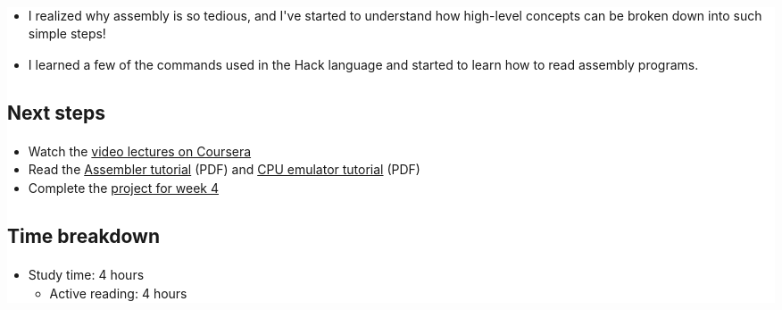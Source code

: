 - I realized why assembly is so tedious, and I've started to understand how high-level concepts can be broken down into such simple steps!

- I learned a few of the commands used in the Hack language and started to learn how to read assembly programs.

## Next steps

- Watch the [video lectures on Coursera](https://class.coursera.org/nand2tetris1-001/)
- Read the [Assembler tutorial](http://nand2tetris.org/tutorials/PDF/Assembler%20Tutorial.pdf) (PDF) and [CPU emulator tutorial](http://nand2tetris.org/tutorials/PDF/CPU%20Emulator%20Tutorial.pdf) (PDF)
- Complete the [project for week 4](http://nand2tetris.org/04.php)

## Time breakdown

- Study time: 4 hours
  - Active reading: 4 hours